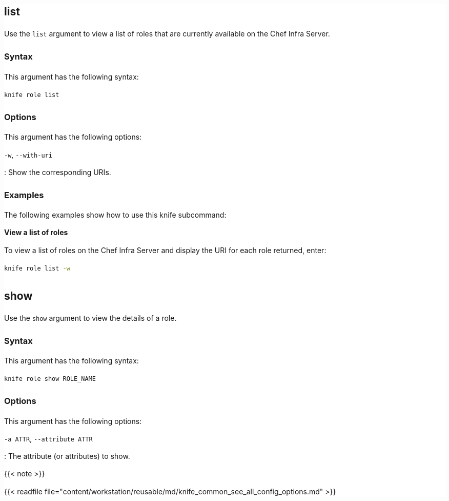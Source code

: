 ## list

Use the `list` argument to view a list of roles that are currently
available on the Chef Infra Server.

### Syntax

This argument has the following syntax:

``` bash
knife role list
```

### Options

This argument has the following options:

`-w`, `--with-uri`

: Show the corresponding URIs.

### Examples

The following examples show how to use this knife subcommand:

**View a list of roles**

To view a list of roles on the Chef Infra Server and display the URI for
each role returned, enter:

``` bash
knife role list -w
```

## show

Use the `show` argument to view the details of a role.

### Syntax

This argument has the following syntax:

``` bash
knife role show ROLE_NAME
```

### Options

This argument has the following options:

`-a ATTR`, `--attribute ATTR`

: The attribute (or attributes) to show.

{{< note >}}

{{< readfile file="content/workstation/reusable/md/knife_common_see_all_config_options.md" >}}
